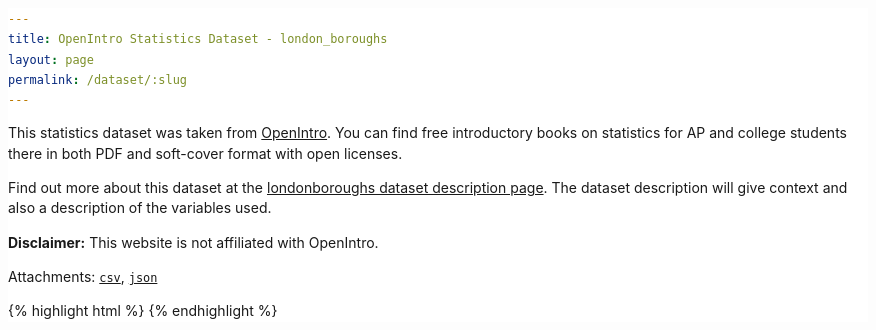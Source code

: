 ```yaml
---
title: OpenIntro Statistics Dataset - london_boroughs
layout: page
permalink: /dataset/:slug
---
```

<div id="dataset-info">
<p>This statistics dataset was taken from <a target="_blank" href="https://www.openintro.org">OpenIntro</a>. You can find free introductory books on statistics for AP and college students there in both PDF and soft-cover format with open licenses.</p>
<p>Find out more about this dataset at the <a target="_blank" href="https://www.openintro.org/data/index.php?data=londonboroughs">londonboroughs dataset description page</a>. The dataset description will give context and also a description of the variables used.</p>
<p><strong>Disclaimer:</strong> This website is not affiliated with OpenIntro.</p></div>
<p id="dataset-attachments">Attachments: <code><a target="_blank" href="/assets/data/csv/dataset-412321880.csv">csv</a></code>, <code><a target="_blank" href="/assets/data/json/dataset-412321880.json">json</a></code></p>
<div id="dataset-iframe">
{% highlight html %}
<iframe src="https://pmagunia.com/iframe/openintro-statistics-dataset-londonboroughs.html" width="100%" height="100%" style="border:0px"></iframe>
{% endhighlight %}
</div>
<div id="grid"></div>
<script>let json_file = 'dataset-412321880.json';</script>